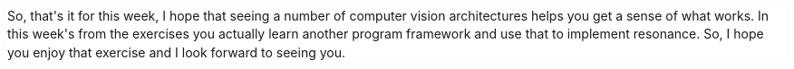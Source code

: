 So, that's it for this week, I hope that seeing a number of computer vision architectures helps you get a sense of what works. In this week's from the exercises you actually learn another program framework and use that to implement resonance. So, I hope you enjoy that exercise and I look forward to seeing you.

